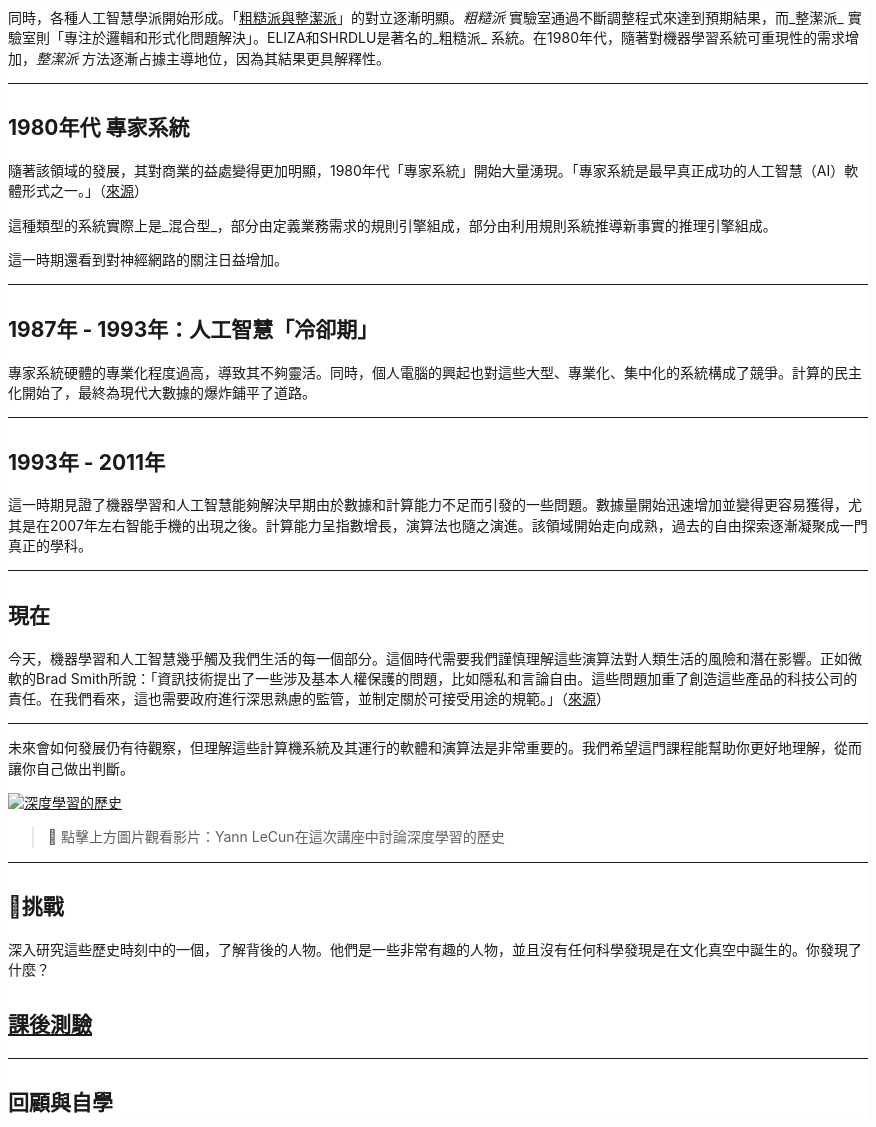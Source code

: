 
同時，各種人工智慧學派開始形成。「[粗糙派與整潔派](https://wikipedia.org/wiki/Neats_and_scruffies)」的對立逐漸明顯。_粗糙派_ 實驗室通過不斷調整程式來達到預期結果，而_整潔派_ 實驗室則「專注於邏輯和形式化問題解決」。ELIZA和SHRDLU是著名的_粗糙派_ 系統。在1980年代，隨著對機器學習系統可重現性的需求增加，_整潔派_ 方法逐漸占據主導地位，因為其結果更具解釋性。

---
## 1980年代 專家系統

隨著該領域的發展，其對商業的益處變得更加明顯，1980年代「專家系統」開始大量湧現。「專家系統是最早真正成功的人工智慧（AI）軟體形式之一。」（[來源](https://wikipedia.org/wiki/Expert_system)）

這種類型的系統實際上是_混合型_，部分由定義業務需求的規則引擎組成，部分由利用規則系統推導新事實的推理引擎組成。

這一時期還看到對神經網路的關注日益增加。

---
## 1987年 - 1993年：人工智慧「冷卻期」

專家系統硬體的專業化程度過高，導致其不夠靈活。同時，個人電腦的興起也對這些大型、專業化、集中化的系統構成了競爭。計算的民主化開始了，最終為現代大數據的爆炸鋪平了道路。

---
## 1993年 - 2011年

這一時期見證了機器學習和人工智慧能夠解決早期由於數據和計算能力不足而引發的一些問題。數據量開始迅速增加並變得更容易獲得，尤其是在2007年左右智能手機的出現之後。計算能力呈指數增長，演算法也隨之演進。該領域開始走向成熟，過去的自由探索逐漸凝聚成一門真正的學科。

---
## 現在

今天，機器學習和人工智慧幾乎觸及我們生活的每一個部分。這個時代需要我們謹慎理解這些演算法對人類生活的風險和潛在影響。正如微軟的Brad Smith所說：「資訊技術提出了一些涉及基本人權保護的問題，比如隱私和言論自由。這些問題加重了創造這些產品的科技公司的責任。在我們看來，這也需要政府進行深思熟慮的監管，並制定關於可接受用途的規範。」（[來源](https://www.technologyreview.com/2019/12/18/102365/the-future-of-ais-impact-on-society/)）

---

未來會如何發展仍有待觀察，但理解這些計算機系統及其運行的軟體和演算法是非常重要的。我們希望這門課程能幫助你更好地理解，從而讓你自己做出判斷。

[![深度學習的歷史](https://img.youtube.com/vi/mTtDfKgLm54/0.jpg)](https://www.youtube.com/watch?v=mTtDfKgLm54 "深度學習的歷史")
> 🎥 點擊上方圖片觀看影片：Yann LeCun在這次講座中討論深度學習的歷史

---
## 🚀挑戰

深入研究這些歷史時刻中的一個，了解背後的人物。他們是一些非常有趣的人物，並且沒有任何科學發現是在文化真空中誕生的。你發現了什麼？

## [課後測驗](https://ff-quizzes.netlify.app/en/ml/)

---
## 回顧與自學
